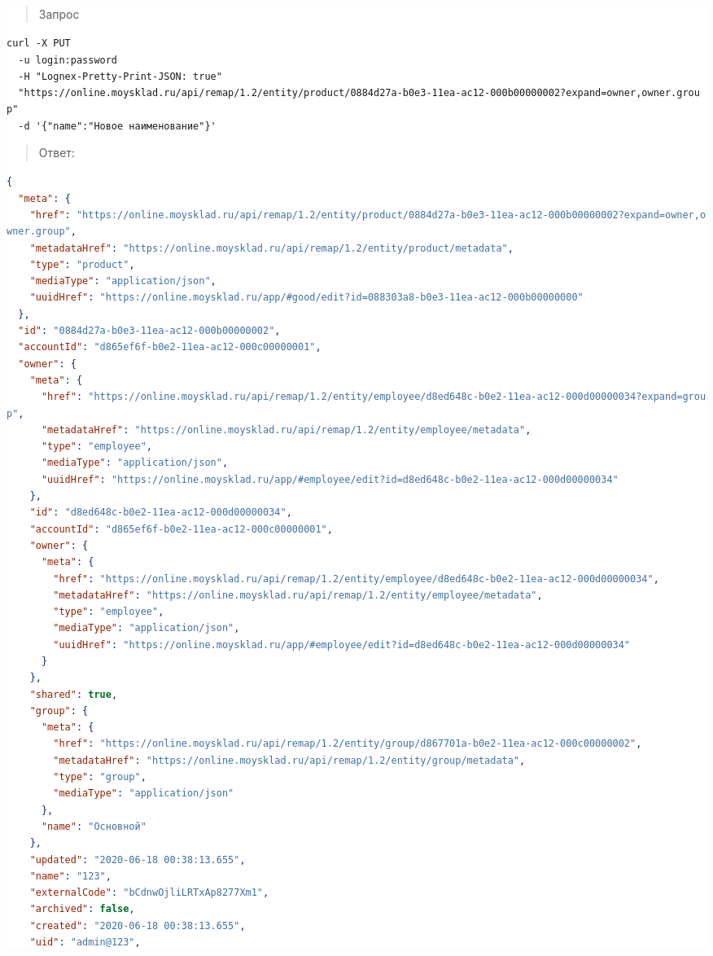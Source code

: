 > Запрос

``` shell
curl -X PUT 
  -u login:password 
  -H "Lognex-Pretty-Print-JSON: true" 
  "https://online.moysklad.ru/api/remap/1.2/entity/product/0884d27a-b0e3-11ea-ac12-000b00000002?expand=owner,owner.group" 
  -d '{"name":"Новое наименование"}'
```

> Ответ:

```json
{
  "meta": {
    "href": "https://online.moysklad.ru/api/remap/1.2/entity/product/0884d27a-b0e3-11ea-ac12-000b00000002?expand=owner,owner.group",
    "metadataHref": "https://online.moysklad.ru/api/remap/1.2/entity/product/metadata",
    "type": "product",
    "mediaType": "application/json",
    "uuidHref": "https://online.moysklad.ru/app/#good/edit?id=088303a8-b0e3-11ea-ac12-000b00000000"
  },
  "id": "0884d27a-b0e3-11ea-ac12-000b00000002",
  "accountId": "d865ef6f-b0e2-11ea-ac12-000c00000001",
  "owner": {
    "meta": {
      "href": "https://online.moysklad.ru/api/remap/1.2/entity/employee/d8ed648c-b0e2-11ea-ac12-000d00000034?expand=group",
      "metadataHref": "https://online.moysklad.ru/api/remap/1.2/entity/employee/metadata",
      "type": "employee",
      "mediaType": "application/json",
      "uuidHref": "https://online.moysklad.ru/app/#employee/edit?id=d8ed648c-b0e2-11ea-ac12-000d00000034"
    },
    "id": "d8ed648c-b0e2-11ea-ac12-000d00000034",
    "accountId": "d865ef6f-b0e2-11ea-ac12-000c00000001",
    "owner": {
      "meta": {
        "href": "https://online.moysklad.ru/api/remap/1.2/entity/employee/d8ed648c-b0e2-11ea-ac12-000d00000034",
        "metadataHref": "https://online.moysklad.ru/api/remap/1.2/entity/employee/metadata",
        "type": "employee",
        "mediaType": "application/json",
        "uuidHref": "https://online.moysklad.ru/app/#employee/edit?id=d8ed648c-b0e2-11ea-ac12-000d00000034"
      }
    },
    "shared": true,
    "group": {
      "meta": {
        "href": "https://online.moysklad.ru/api/remap/1.2/entity/group/d867701a-b0e2-11ea-ac12-000c00000002",
        "metadataHref": "https://online.moysklad.ru/api/remap/1.2/entity/group/metadata",
        "type": "group",
        "mediaType": "application/json"
      },
      "name": "Основной"
    },
    "updated": "2020-06-18 00:38:13.655",
    "name": "123",
    "externalCode": "bCdnwOjliLRTxAp8277Xm1",
    "archived": false,
    "created": "2020-06-18 00:38:13.655",
    "uid": "admin@123",
```
